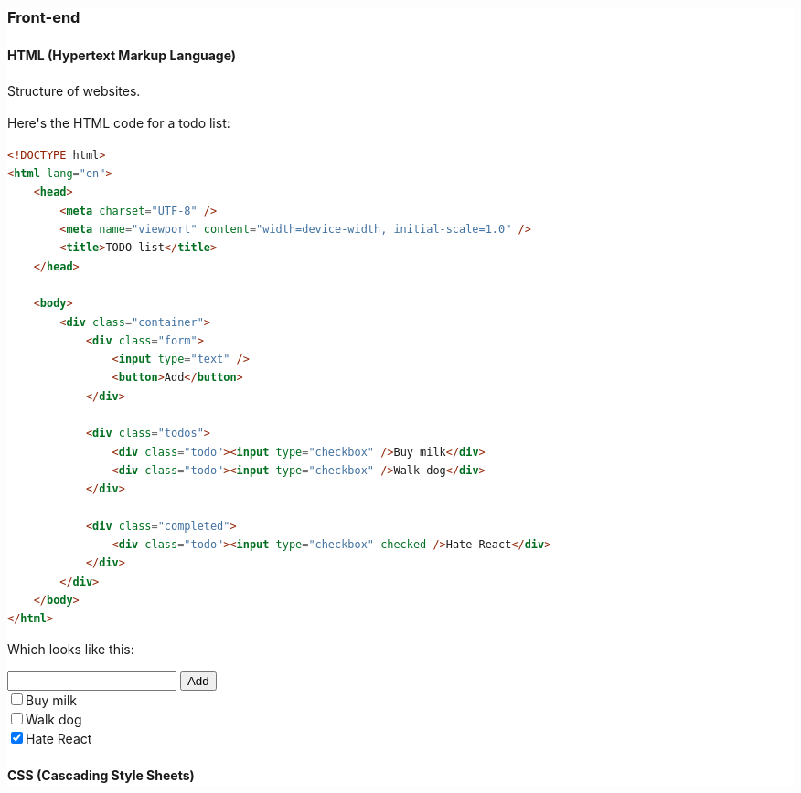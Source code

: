 ### Front-end

#### HTML (Hypertext Markup Language)

Structure of websites.

Here's the HTML code for a todo list:

```html
<!DOCTYPE html>
<html lang="en">
    <head>
        <meta charset="UTF-8" />
        <meta name="viewport" content="width=device-width, initial-scale=1.0" />
        <title>TODO list</title>
    </head>

    <body>
        <div class="container">
            <div class="form">
                <input type="text" />
                <button>Add</button>
            </div>

            <div class="todos">
                <div class="todo"><input type="checkbox" />Buy milk</div>
                <div class="todo"><input type="checkbox" />Walk dog</div>
            </div>

            <div class="completed">
                <div class="todo"><input type="checkbox" checked />Hate React</div>
            </div>
        </div>
    </body>
</html>
```

Which looks like this:

<div class="todo-example">
    <div class="form">
        <input type="text" />
        <button>Add</button>
    </div>
    <div class="todos">
        <div class="todo"><input type="checkbox" />Buy milk</div>
        <div class="todo"><input type="checkbox" />Walk dog</div>
    </div>
    <div class="completed">
        <div class="todo"><input type="checkbox" checked />Hate React</div>
    </div>
</div>

#### CSS (Cascading Style Sheets)
